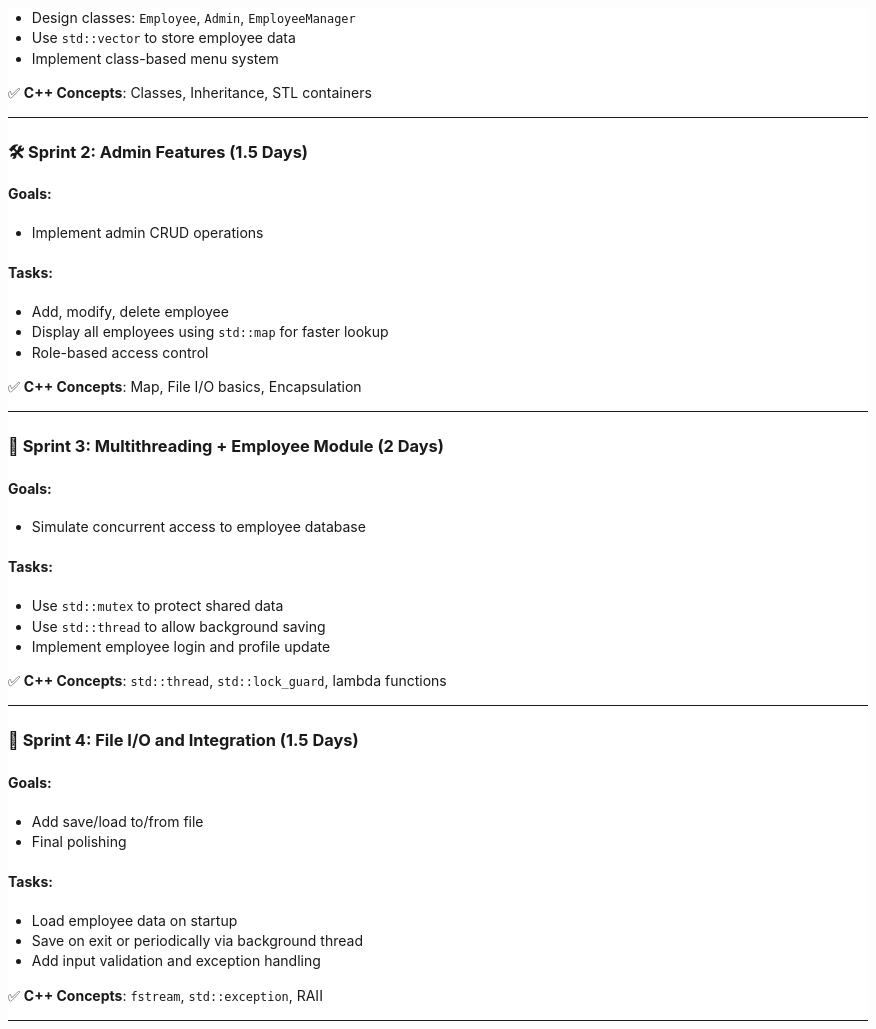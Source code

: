 * Design classes: `Employee`, `Admin`, `EmployeeManager`
* Use `std::vector` to store employee data
* Implement class-based menu system

✅ **C++ Concepts**: Classes, Inheritance, STL containers

---

### 🛠 **Sprint 2: Admin Features (1.5 Days)**

#### Goals:

* Implement admin CRUD operations

#### Tasks:

* Add, modify, delete employee
* Display all employees using `std::map` for faster lookup
* Role-based access control

✅ **C++ Concepts**: Map, File I/O basics, Encapsulation

---

### 🧵 **Sprint 3: Multithreading + Employee Module (2 Days)**

#### Goals:

* Simulate concurrent access to employee database

#### Tasks:

* Use `std::mutex` to protect shared data
* Use `std::thread` to allow background saving
* Implement employee login and profile update

✅ **C++ Concepts**: `std::thread`, `std::lock_guard`, lambda functions

---

### 💾 **Sprint 4: File I/O and Integration (1.5 Days)**

#### Goals:

* Add save/load to/from file
* Final polishing

#### Tasks:

* Load employee data on startup
* Save on exit or periodically via background thread
* Add input validation and exception handling

✅ **C++ Concepts**: `fstream`, `std::exception`, RAII

---
